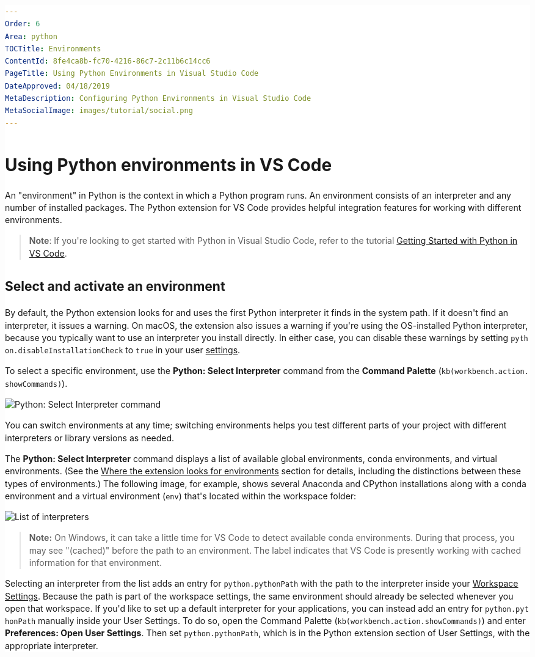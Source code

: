 ```yaml
---
Order: 6
Area: python
TOCTitle: Environments
ContentId: 8fe4ca8b-fc70-4216-86c7-2c11b6c14cc6
PageTitle: Using Python Environments in Visual Studio Code
DateApproved: 04/18/2019
MetaDescription: Configuring Python Environments in Visual Studio Code
MetaSocialImage: images/tutorial/social.png
---
```

# Using Python environments in VS Code

An "environment" in Python is the context in which a Python program runs. An environment consists of an interpreter and any number of installed packages. The Python extension for VS Code provides helpful integration features for working with different environments.

> **Note**: If you're looking to get started with Python in Visual Studio Code, refer to the tutorial [Getting Started with Python in VS Code](/docs/python/python-tutorial.md).

## Select and activate an environment

By default, the Python extension looks for and uses the first Python interpreter it finds in the system path. If it doesn't find an interpreter, it issues a warning. On macOS, the extension also issues a warning if you're using the OS-installed Python interpreter, because you typically want to use an interpreter you install directly. In either case, you can disable these warnings by setting `python.disableInstallationCheck` to `true` in your user [settings](/docs/getstarted/settings.md).

To select a specific environment, use the **Python: Select Interpreter** command from the **Command Palette** (`kb(workbench.action.showCommands)`).

![Python: Select Interpreter command](images/environments/select-interpreters-command.png)

You can switch environments at any time; switching environments helps you test different parts of your project with different interpreters or library versions as needed.

The **Python: Select Interpreter** command displays a list of available global environments, conda environments, and virtual environments. (See the [Where the extension looks for environments](#where-the-extension-looks-for-environments) section for details, including the distinctions between these types of environments.) The following image, for example, shows several Anaconda and CPython installations along with a conda environment and a virtual environment (`env`) that's located within the workspace folder:

![List of interpreters](images/environments/interpreters-list.png)

> **Note:** On Windows, it can take a little time for VS Code to detect available conda environments. During that process, you may see "(cached)" before the path to an environment. The label indicates that VS Code is presently working with cached information for that environment.

Selecting an interpreter from the list adds an entry for `python.pythonPath` with the path to the interpreter inside your [Workspace Settings](/docs/getstarted/settings.md). Because the path is part of the workspace settings, the same environment should already be selected whenever you open that workspace. If you'd like to set up a default interpreter for your applications, you can instead add an entry for `python.pythonPath` manually inside your User Settings. To do so, open the Command Palette (`kb(workbench.action.showCommands)`) and enter **Preferences: Open User Settings**. Then set `python.pythonPath`, which is in the Python extension section of User Settings, with the appropriate interpreter.
